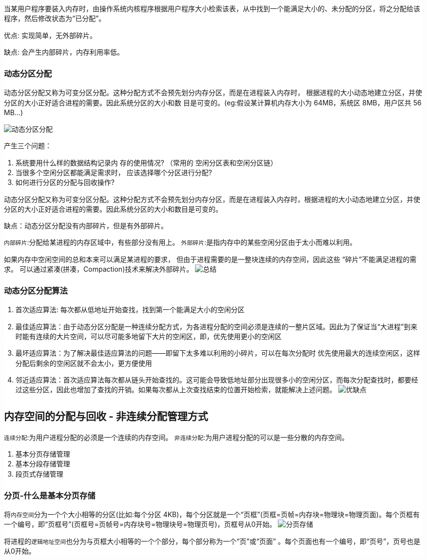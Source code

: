 当某用户程序要装入内存时，由操作系统内核程序根据用户程序大小检索该表，从中找到一个能满足大小的、未分配的分区，将之分配给该程序，然后修改状态为“已分配”。

优点: 实现简单，无外部碎片。

缺点: 会产生内部碎片，内存利用率低。

### 动态分区分配
动态分区分配又称为可变分区分配。这种分配方式不会预先划分内存分区，而是在进程装入内存时， 根据进程的大小动态地建立分区，并使分区的大小正好适合进程的需要。因此系统分区的大小和数 目是可变的。(eg:假设某计算机内存大小为 64MB，系统区 8MB，用户区共 56 MB...)

![动态分区分配](https://cdn.staticaly.com/gh/Reid00/image-host@main/20230413/image.4gia0io7bpg0.webp)

产生三个问题：
1. 系统要用什么样的数据结构记录内 存的使用情况? （常用的 空闲分区表和空闲分区链）
2. 当很多个空闲分区都能满足需求时， 应该选择哪个分区进行分配?
3. 如何进行分区的分配与回收操作?

动态分区分配又称为可变分区分配。这种分配方式不会预先划分内存分区，而是在进程装入内存时，根据进程的大小动态地建立分区，并使分区的大小正好适合进程的需要。因此系统分区的大小和数目是可变的。

缺点：动态分区分配没有内部碎片，但是有外部碎片。

`内部碎片`:分配给某进程的内存区域中，有些部分没有用上。
`外部碎片`:是指内存中的某些空闲分区由于太小而难以利用。

如果内存中空闲空间的总和本来可以满足某进程的要求， 但由于进程需要的是一整块连续的内存空间，因此这些 “碎片”不能满足进程的需求。 可以通过紧凑(拼凑，Compaction)技术来解决外部碎片。
![总结](https://cdn.staticaly.com/gh/Reid00/image-host@main/20230413/image.3a7fmbiye9y0.webp)

### 动态分区分配算法
1. 首次适应算法: 每次都从低地址开始查找，找到第一个能满足大小的空闲分区

2. 最佳适应算法：由于动态分区分配是一种连续分配方式，为各进程分配的空间必须是连续的一整片区域。因此为了保证当“大进程”到来时能有连续的大片空间，可以尽可能多地留下大片的空闲区，即，优先使用更小的空闲区

3. 最坏适应算法：为了解决最佳适应算法的问题——即留下太多难以利用的小碎片，可以在每次分配时 优先使用最大的连续空闲区，这样分配后剩余的空闲区就不会太小，更方便使用

4. 邻近适应算法：首次适应算法每次都从链头开始查找的。这可能会导致低地址部分出现很多小的空闲分区，而每次分配查找时，都要经过这些分区，因此也增加了查找的开销。如果每次都从上次查找结束的位置开始检索，就能解决上述问题。
![优缺点](https://cdn.staticaly.com/gh/Reid00/image-host@main/20230413/image.18tjnv5de43k.webp)


## 内存空间的分配与回收 - 非连续分配管理方式
`连续分配`:为用户进程分配的必须是一个连续的内存空间。
`非连续分配`:为用户进程分配的可以是一些分散的内存空间。

1. 基本分页存储管理
2. 基本分段存储管理
3. 段页式存储管理

### 分页-什么是基本分页存储
将`内存空间`分为一个个大小相等的分区(比如:每个分区 4KB)，每个分区就是一个“页框”(页框=页帧=内存块=物理块=物理页面)。每个页框有一个编号，即“页框号”(页框号=页帧号=内存块号=物理块号=物理页号)，页框号从0开始。
![分页存储](https://cdn.staticaly.com/gh/Reid00/image-host@main/20230413/image.4avqk34lg2a0.webp)

将进程的`逻辑地址空间`也分为与页框大小相等的一个个部分，每个部分称为一个“页”或“页面” 。每个页面也有一个编号，即“页号”，页号也是从0开始。
